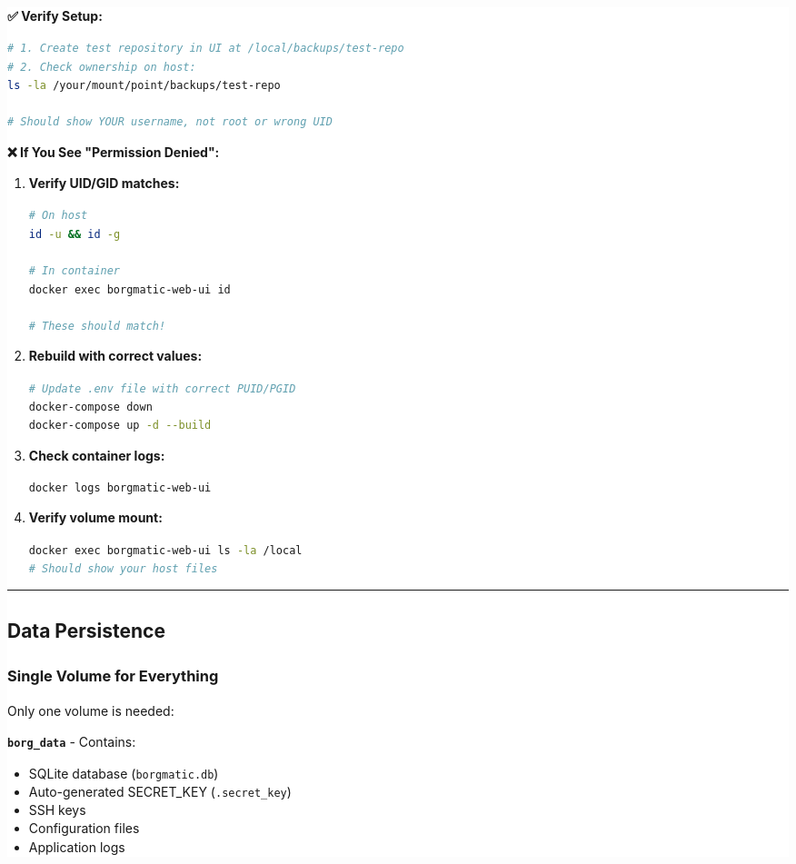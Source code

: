 **✅ Verify Setup:**

```bash
# 1. Create test repository in UI at /local/backups/test-repo
# 2. Check ownership on host:
ls -la /your/mount/point/backups/test-repo

# Should show YOUR username, not root or wrong UID
```

**❌ If You See "Permission Denied":**

1. **Verify UID/GID matches:**
   ```bash
   # On host
   id -u && id -g

   # In container
   docker exec borgmatic-web-ui id

   # These should match!
   ```

2. **Rebuild with correct values:**
   ```bash
   # Update .env file with correct PUID/PGID
   docker-compose down
   docker-compose up -d --build
   ```

3. **Check container logs:**
   ```bash
   docker logs borgmatic-web-ui
   ```

4. **Verify volume mount:**
   ```bash
   docker exec borgmatic-web-ui ls -la /local
   # Should show your host files
   ```

---

## Data Persistence

### Single Volume for Everything

Only one volume is needed:

**`borg_data`** - Contains:
- SQLite database (`borgmatic.db`)
- Auto-generated SECRET_KEY (`.secret_key`)
- SSH keys
- Configuration files
- Application logs
